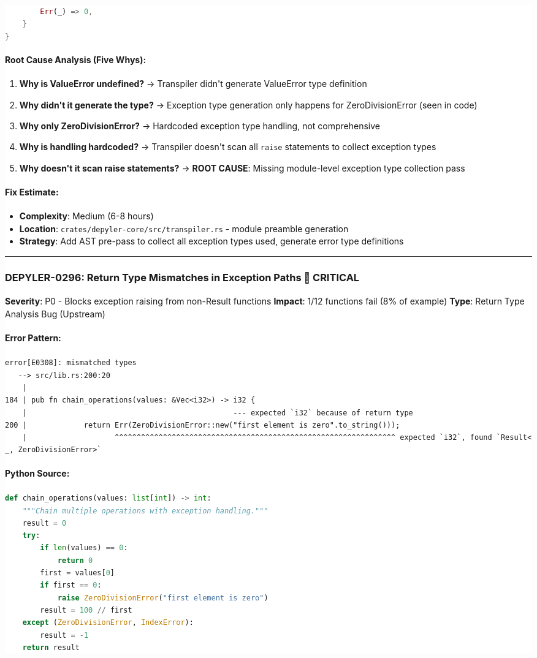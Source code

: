 ```rust
        Err(_) => 0,
    }
}
```

#### Root Cause Analysis (Five Whys):
1. **Why is ValueError undefined?**
   → Transpiler didn't generate ValueError type definition

2. **Why didn't it generate the type?**
   → Exception type generation only happens for ZeroDivisionError (seen in code)

3. **Why only ZeroDivisionError?**
   → Hardcoded exception type handling, not comprehensive

4. **Why is handling hardcoded?**
   → Transpiler doesn't scan all `raise` statements to collect exception types

5. **Why doesn't it scan raise statements?**
   → **ROOT CAUSE**: Missing module-level exception type collection pass

#### Fix Estimate:
- **Complexity**: Medium (6-8 hours)
- **Location**: `crates/depyler-core/src/transpiler.rs` - module preamble generation
- **Strategy**: Add AST pre-pass to collect all exception types used, generate error type definitions

---

### DEPYLER-0296: Return Type Mismatches in Exception Paths 🔴 CRITICAL

**Severity**: P0 - Blocks exception raising from non-Result functions
**Impact**: 1/12 functions fail (8% of example)
**Type**: Return Type Analysis Bug (Upstream)

#### Error Pattern:
```
error[E0308]: mismatched types
   --> src/lib.rs:200:20
    |
184 | pub fn chain_operations(values: &Vec<i32>) -> i32 {
    |                                               --- expected `i32` because of return type
200 |             return Err(ZeroDivisionError::new("first element is zero".to_string()));
    |                    ^^^^^^^^^^^^^^^^^^^^^^^^^^^^^^^^^^^^^^^^^^^^^^^^^^^^^^^^^^^^^^^^ expected `i32`, found `Result<_, ZeroDivisionError>`
```

#### Python Source:
```python
def chain_operations(values: list[int]) -> int:
    """Chain multiple operations with exception handling."""
    result = 0
    try:
        if len(values) == 0:
            return 0
        first = values[0]
        if first == 0:
            raise ZeroDivisionError("first element is zero")
        result = 100 // first
    except (ZeroDivisionError, IndexError):
        result = -1
    return result
```
